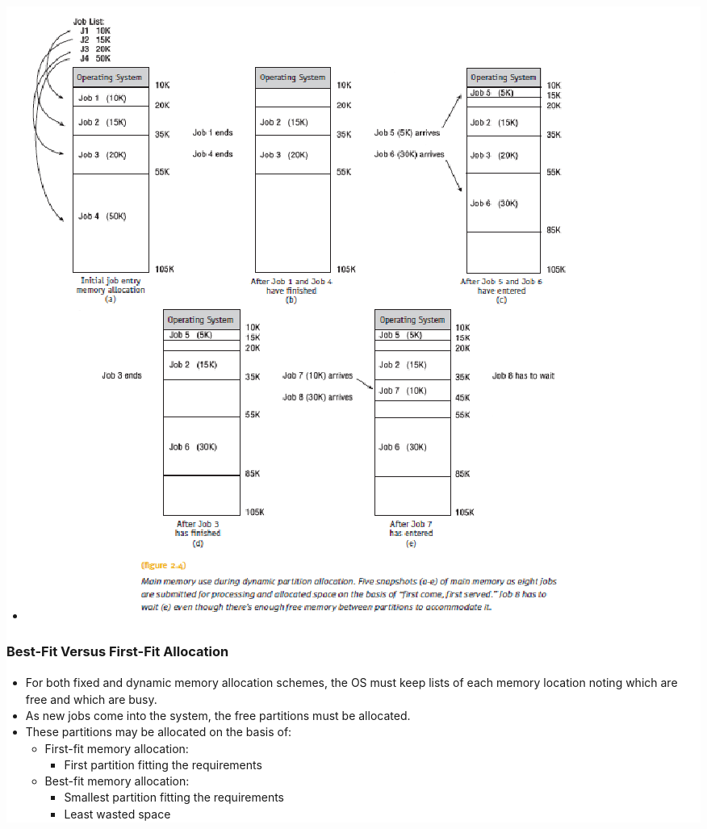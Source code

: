 - ![](../images/Pasted%20image%2020250210232903.png)

### Best-Fit Versus First-Fit Allocation
- For both fixed and dynamic memory allocation schemes, the OS must keep lists of each memory location noting which are free and which are busy.
- As new jobs come into the system, the free partitions must be allocated.
- These partitions may be allocated on the basis of:
	- First-fit memory allocation: 
		- First partition fitting the requirements
	- Best-fit memory allocation: 
		- Smallest partition fitting the requirements
		- Least wasted space
